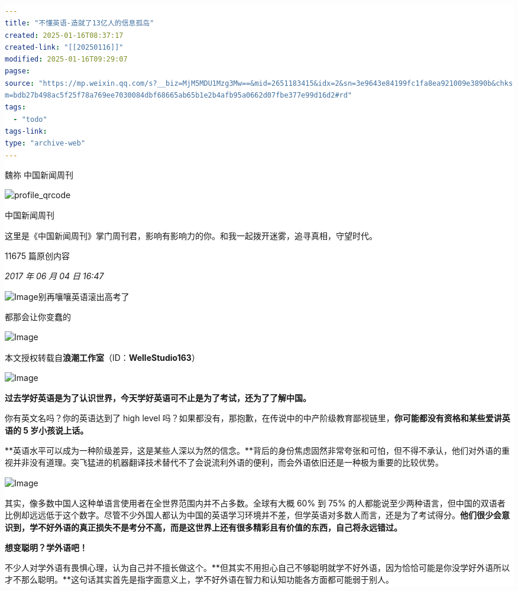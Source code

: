 ```yaml
---
title: "不懂英语-造就了13亿人的信息孤岛"
created: 2025-01-16T08:37:17
created-link: "[[20250116]]"
modified: 2025-01-16T09:29:07
pagse:
source: "https://mp.weixin.qq.com/s?__biz=MjM5MDU1Mzg3Mw==&mid=2651183415&idx=2&sn=3e9643e84199fc1fa8ea921009e3890b&chksm=bdb27b498ac5f25f78a769ee7030084dbf68665ab65b1e2b4afb95a0662d07fbe377e99d16d2#rd"
tags:
  - "todo"
tags-link:
type: "archive-web"
---
```


魏祢 中国新闻周刊

![profile_qrcode](https://mp.weixin.qq.com/mp/qrcode?scene=10000005&size=102&__biz=MjM5MDU1Mzg3Mw==&mid=2651183415&idx=2&sn=3e9643e84199fc1fa8ea921009e3890b&send_time=)

中国新闻周刊

这里是《中国新闻周刊》掌门周刊君，影响有影响力的你。和我一起拨开迷雾，追寻真相，守望时代。

11675 篇原创内容

*2017 年 06 月 04 日 16:47*

![Image](http://mmbiz.qpic.cn/mmbiz_png/hxTsUqrHvvskA3iajGOk4CqHY1YvHWO5vwIx3lAMGSMWah88ldG1yWpA8GcNnWngwlhSaV1JO34JLGPaib7YcB2g/640?wx_fmt=png&tp=webp&wxfrom=5&wx_lazy=1&wx_co=1)别再嚷嚷英语滚出高考了 

都那会让你变蠢的

![Image](http://mmbiz.qpic.cn/mmbiz_png/hxTsUqrHvvskA3iajGOk4CqHY1YvHWO5v6WWPv0TxURgAVx7T5Yy8AfIjI9A3w9fs56mmrPPmN3pQVXSn6Jl5Tg/640?wx_fmt=png&tp=webp&wxfrom=5&wx_lazy=1&wx_co=1)

本文授权转载自**浪潮工作室**（ID：**WelleStudio163**）

![Image](http://mmbiz.qpic.cn/mmbiz_jpg/Zibeuu43K6ejlRkAjcoVw1Bu4WiaQoOIbSNViawwjFCsnN7artziaxTRzpu0BxribpgB8oMTNZ1t8rSZjykqNia38U2g/640?wx_fmt=jpeg&tp=webp&wxfrom=5&wx_lazy=1&wx_co=1)

**过去学好英语是为了认识世界，今天学好英语可不止是为了考试，还为了了解中国。**

你有英文名吗？你的英语达到了 high level 吗？如果都没有，那抱歉，在传说中的中产阶级教育鄙视链里，**你可能都没有资格和某些爱讲英语的 5 岁小孩说上话。**

**英语水平可以成为一种阶级差异，这是某些人深以为然的信念。**背后的身份焦虑固然非常夸张和可怕，但不得不承认，他们对外语的重视并非没有道理。突飞猛进的机器翻译技术替代不了会说流利外语的便利，而会外语依旧还是一种极为重要的比较优势。

![Image](http://mmbiz.qpic.cn/mmbiz_jpg/Zibeuu43K6ejlRkAjcoVw1Bu4WiaQoOIbSDRtslu0xPib91scKJblqwWhzma9jSVRt31VIJ3LKibBTU2pftlMPib8BA/640?wx_fmt=jpeg&tp=webp&wxfrom=5&wx_lazy=1&wx_co=1)

其实，像多数中国人这种单语言使用者在全世界范围内并不占多数。全球有大概 60% 到 75% 的人都能说至少两种语言，但中国的双语者比例却远远低于这个数字。尽管不少外国人都认为中国的英语学习环境并不差，但学英语对多数人而言，还是为了考试得分。**他们很少会意识到，学不好外语的真正损失不是考分不高，而是这世界上还有很多精彩且有价值的东西，自己将永远错过。**

**想变聪明？学外语吧！**

不少人对学外语有畏惧心理，认为自己并不擅长做这个。**但其实不用担心自己不够聪明就学不好外语，因为恰恰可能是你没学好外语所以才不那么聪明。**这句话其实首先是指字面意义上，学不好外语在智力和认知功能各方面都可能弱于别人。

